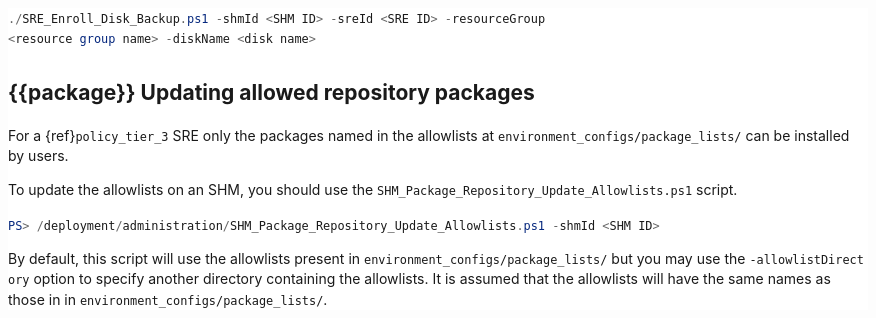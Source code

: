   ```powershell
  ./SRE_Enroll_Disk_Backup.ps1 -shmId <SHM ID> -sreId <SRE ID> -resourceGroup
  <resource group name> -diskName <disk name>
  ```

## {{package}} Updating allowed repository packages

For a {ref}`policy_tier_3` SRE only the packages named in the allowlists at `environment_configs/package_lists/` can be installed by users.

To update the allowlists on an SHM, you should use the `SHM_Package_Repository_Update_Allowlists.ps1` script.

```powershell
PS> /deployment/administration/SHM_Package_Repository_Update_Allowlists.ps1 -shmId <SHM ID>
```

By default, this script will use the allowlists present in `environment_configs/package_lists/` but you may use the `-allowlistDirectory` option to specify another directory containing the allowlists.
It is assumed that the allowlists will have the same names as those in in `environment_configs/package_lists/`.
